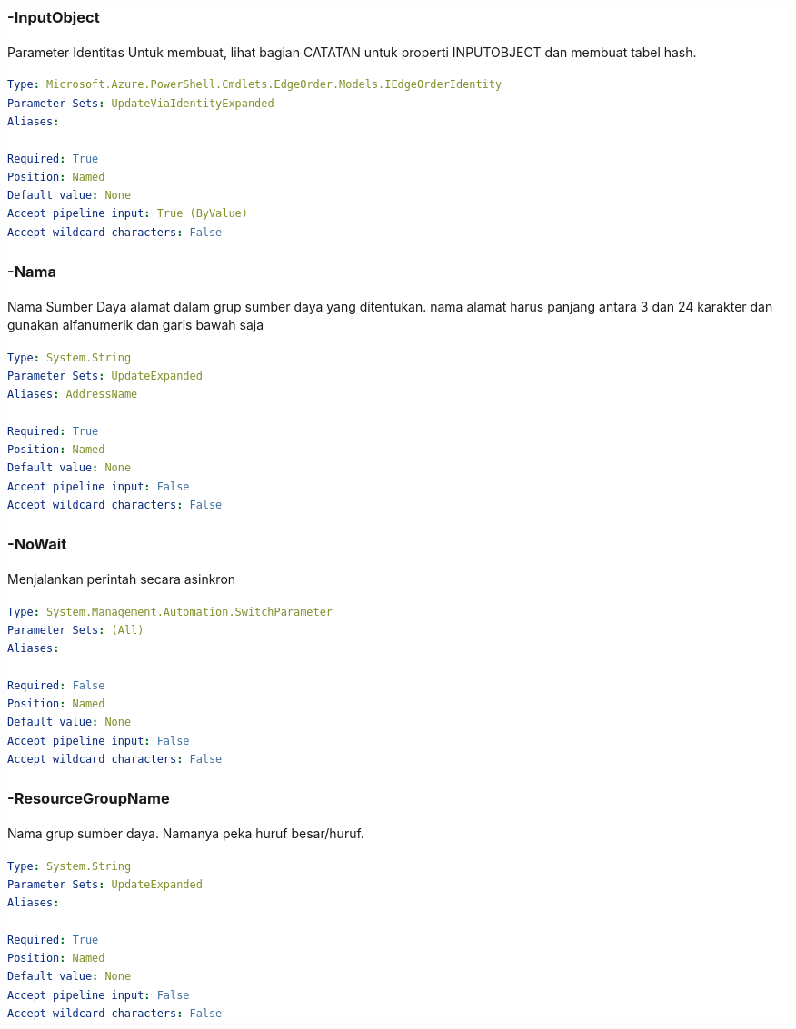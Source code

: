 ### -InputObject
Parameter Identitas Untuk membuat, lihat bagian CATATAN untuk properti INPUTOBJECT dan membuat tabel hash.

```yaml
Type: Microsoft.Azure.PowerShell.Cmdlets.EdgeOrder.Models.IEdgeOrderIdentity
Parameter Sets: UpdateViaIdentityExpanded
Aliases:

Required: True
Position: Named
Default value: None
Accept pipeline input: True (ByValue)
Accept wildcard characters: False
```

### -Nama
Nama Sumber Daya alamat dalam grup sumber daya yang ditentukan.
nama alamat harus panjang antara 3 dan 24 karakter dan gunakan alfanumerik dan garis bawah saja

```yaml
Type: System.String
Parameter Sets: UpdateExpanded
Aliases: AddressName

Required: True
Position: Named
Default value: None
Accept pipeline input: False
Accept wildcard characters: False
```

### -NoWait
Menjalankan perintah secara asinkron

```yaml
Type: System.Management.Automation.SwitchParameter
Parameter Sets: (All)
Aliases:

Required: False
Position: Named
Default value: None
Accept pipeline input: False
Accept wildcard characters: False
```

### -ResourceGroupName
Nama grup sumber daya.
Namanya peka huruf besar/huruf.

```yaml
Type: System.String
Parameter Sets: UpdateExpanded
Aliases:

Required: True
Position: Named
Default value: None
Accept pipeline input: False
Accept wildcard characters: False
```
